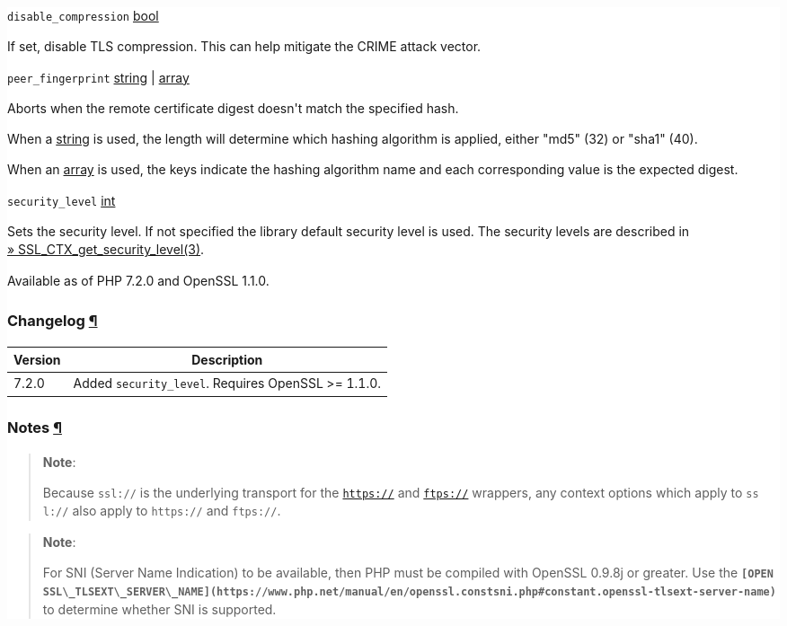 
`disable_compression` [bool](https://www.php.net/manual/en/language.types.boolean.php)

If set, disable TLS compression. This can help mitigate the CRIME attack
vector.


`peer_fingerprint` [string](https://www.php.net/manual/en/language.types.string.php) \| [array](https://www.php.net/manual/en/language.types.array.php)

Aborts when the remote certificate digest doesn't match the specified
hash.


When a [string](https://www.php.net/manual/en/language.types.string.php) is used, the length will determine which hashing algorithm
is applied, either "md5" (32) or "sha1" (40).


When an [array](https://www.php.net/manual/en/language.types.array.php) is used, the keys indicate the hashing algorithm name
and each corresponding value is the expected digest.


`security_level` [int](https://www.php.net/manual/en/language.types.integer.php)

Sets the security level. If not specified the library default security level is used.
The security levels are described in
[» SSL\_CTX\_get\_security\_level(3)](https://www.openssl.org/docs/man1.1.1/man3/SSL_CTX_get_security_level.html).


Available as of PHP 7.2.0 and OpenSSL 1.1.0.


### Changelog [¶](https://www.php.net/manual/en/context.ssl.php\#refsect1-context.ssl-changelog)

| Version | Description |
| --- | --- |
| 7.2.0 | Added `security_level`. Requires OpenSSL >= 1.1.0. |

### Notes [¶](https://www.php.net/manual/en/context.ssl.php\#refsect1-context.ssl-notes)

> **Note**:
>
> Because `ssl://` is the underlying transport for the
> [`https://`](https://www.php.net/manual/en/wrappers.http.php) and
> [`ftps://`](https://www.php.net/manual/en/wrappers.ftp.php) wrappers,
> any context options which apply to `ssl://` also apply to
> `https://` and `ftps://`.

> **Note**:
>
> For SNI (Server Name Indication) to be available, then PHP must be compiled
> with OpenSSL 0.9.8j or greater. Use the
> **`[OPENSSL\_TLSEXT\_SERVER\_NAME](https://www.php.net/manual/en/openssl.constsni.php#constant.openssl-tlsext-server-name)`** to determine whether SNI is
> supported.
